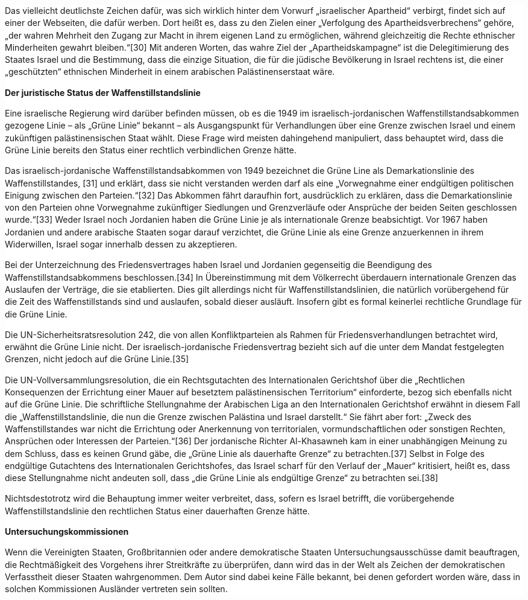 Das vielleicht deutlichste Zeichen dafür, was sich wirklich hinter dem Vorwurf „israelischer Apartheid“ verbirgt, findet sich auf einer der Webseiten, die dafür werben. Dort heißt es, dass zu den Zielen einer „Verfolgung des Apartheidsverbrechens“ gehöre, „der wahren Mehrheit den Zugang zur Macht in ihrem eigenen Land zu ermöglichen, während gleichzeitig die Rechte ethnischer Minderheiten gewahrt bleiben.“\[30\] Mit anderen Worten, das wahre Ziel der „Apartheidskampagne“ ist die Delegitimierung des Staates Israel und die Bestimmung, dass die einzige Situation, die für die jüdische Bevölkerung in Israel rechtens ist, die einer „geschützten“ ethnischen Minderheit in einem arabischen Palästinenserstaat wäre.

 **Der juristische Status der Waffenstillstandslinie**

Eine israelische Regierung wird darüber befinden müssen, ob es die 1949 im israelisch-jordanischen Waffenstillstandsabkommen gezogene Linie – als „Grüne Linie“ bekannt – als Ausgangspunkt für Verhandlungen über eine Grenze zwischen Israel und einem zukünftigen palästinensischen Staat wählt. Diese Frage wird meisten dahingehend manipuliert, dass behauptet wird, dass die Grüne Linie bereits den Status einer rechtlich verbindlichen Grenze hätte.

Das israelisch-jordanische Waffenstillstandsabkommen von 1949 bezeichnet die Grüne Line als Demarkationslinie des Waffenstillstandes, \[31\] und erklärt, dass sie nicht verstanden werden darf als eine „Vorwegnahme einer endgültigen politischen Einigung zwischen den Parteien.“\[32\] Das Abkommen fährt daraufhin fort, ausdrücklich zu erklären, dass die Demarkationslinie von den Parteien ohne Vorwegnahme zukünftiger Siedlungen und Grenzverläufe oder Ansprüche der beiden Seiten geschlossen wurde.“\[33\] Weder Israel noch Jordanien haben die Grüne Linie je als internationale Grenze beabsichtigt. Vor 1967 haben Jordanien und andere arabische Staaten sogar darauf verzichtet, die Grüne Linie als eine Grenze anzuerkennen in ihrem Widerwillen, Israel sogar innerhalb dessen zu akzeptieren.

Bei der Unterzeichnung des Friedensvertrages haben Israel und Jordanien gegenseitig die Beendigung des Waffenstillstandsabkommens beschlossen.\[34\] In Übereinstimmung mit dem Völkerrecht überdauern internationale Grenzen das Auslaufen der Verträge, die sie etablierten. Dies gilt allerdings nicht für Waffenstillstandslinien, die natürlich vorübergehend für die Zeit des Waffenstillstands sind und auslaufen, sobald dieser ausläuft. Insofern gibt es formal keinerlei rechtliche Grundlage für die Grüne Linie.

Die UN-Sicherheitsratsresolution 242, die von allen Konfliktparteien als Rahmen für Friedensverhandlungen betrachtet wird, erwähnt die Grüne Linie nicht. Der israelisch-jordanische Friedensvertrag bezieht sich auf die unter dem Mandat festgelegten Grenzen, nicht jedoch auf die Grüne Linie.\[35\]

Die UN-Vollversammlungsresolution, die ein Rechtsgutachten des Internationalen Gerichtshof über die „Rechtlichen Konsequenzen der Errichtung einer Mauer auf besetztem palästinensischen Territorium“ einforderte, bezog sich ebenfalls nicht auf die Grüne Linie. Die schriftliche Stellungnahme der Arabischen Liga an den Internationalen Gerichtshof erwähnt in diesem Fall die „Waffenstillstandslinie, die nun die Grenze zwischen Palästina und Israel darstellt.“ Sie fährt aber fort: „Zweck des Waffenstillstandes war nicht die Errichtung oder Anerkennung von territorialen, vormundschaftlichen oder sonstigen Rechten, Ansprüchen oder Interessen der Parteien.“\[36\] Der jordanische Richter Al-Khasawneh kam in einer unabhängigen Meinung zu dem Schluss, dass es keinen Grund gäbe, die „Grüne Linie als dauerhafte Grenze“ zu betrachten.\[37\] Selbst in Folge des endgültige Gutachtens des Internationalen Gerichtshofes, das Israel scharf für den Verlauf der „Mauer“ kritisiert, heißt es, dass diese Stellungnahme nicht andeuten soll, dass „die Grüne Linie als endgültige Grenze“ zu betrachten sei.\[38\]

Nichtsdestotrotz wird die Behauptung immer weiter verbreitet, dass, sofern es Israel betrifft, die vorübergehende Waffenstillstandslinie den rechtlichen Status einer dauerhaften Grenze hätte.

 **Untersuchungskommissionen**

Wenn die Vereinigten Staaten, Großbritannien oder andere demokratische Staaten Untersuchungsausschüsse damit beauftragen, die Rechtmäßigkeit des Vorgehens ihrer Streitkräfte zu überprüfen, dann wird das in der Welt als Zeichen der demokratischen Verfasstheit dieser Staaten wahrgenommen. Dem Autor sind dabei keine Fälle bekannt, bei denen gefordert worden wäre, dass in solchen Kommissionen Ausländer vertreten sein sollten.

